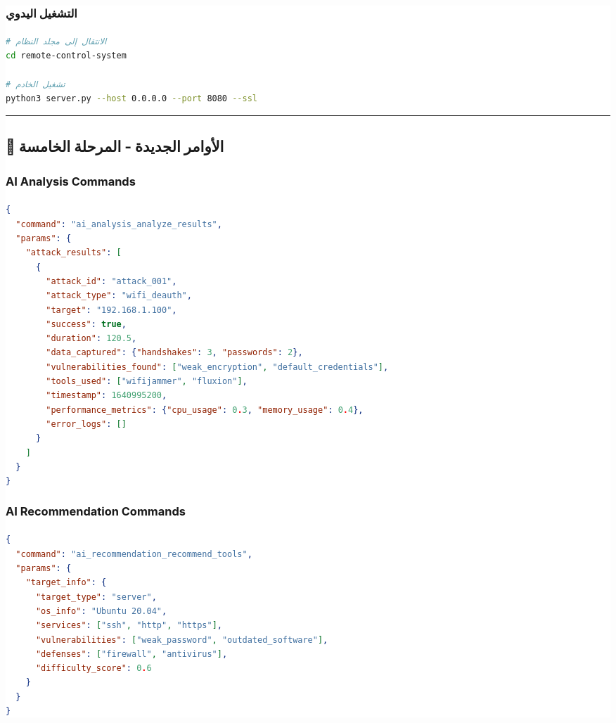 ### **التشغيل اليدوي**
```bash
# الانتقال إلى مجلد النظام
cd remote-control-system

# تشغيل الخادم
python3 server.py --host 0.0.0.0 --port 8080 --ssl
```

---

## **🎯 الأوامر الجديدة - المرحلة الخامسة**

### **AI Analysis Commands**
```json
{
  "command": "ai_analysis_analyze_results",
  "params": {
    "attack_results": [
      {
        "attack_id": "attack_001",
        "attack_type": "wifi_deauth",
        "target": "192.168.1.100",
        "success": true,
        "duration": 120.5,
        "data_captured": {"handshakes": 3, "passwords": 2},
        "vulnerabilities_found": ["weak_encryption", "default_credentials"],
        "tools_used": ["wifijammer", "fluxion"],
        "timestamp": 1640995200,
        "performance_metrics": {"cpu_usage": 0.3, "memory_usage": 0.4},
        "error_logs": []
      }
    ]
  }
}
```

### **AI Recommendation Commands**
```json
{
  "command": "ai_recommendation_recommend_tools",
  "params": {
    "target_info": {
      "target_type": "server",
      "os_info": "Ubuntu 20.04",
      "services": ["ssh", "http", "https"],
      "vulnerabilities": ["weak_password", "outdated_software"],
      "defenses": ["firewall", "antivirus"],
      "difficulty_score": 0.6
    }
  }
}
```
